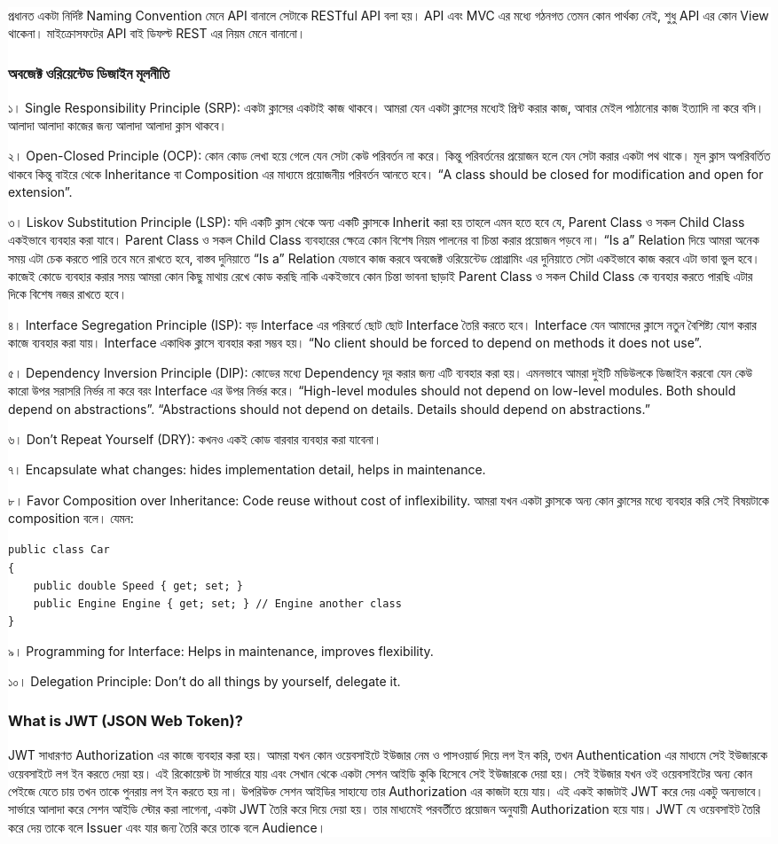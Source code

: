 প্রধানত একটা নির্দিষ্ট Naming Convention মেনে API বানালে সেটাকে RESTful API বলা হয়। API এবং MVC এর মধ্যে গঠনগত তেমন কোন পার্থক্য নেই, শুধু API এর কোন View থাকেনা। মাইক্রোসফটের API বাই ডিফল্ট REST এর নিয়ম মেনে বানানো।

### অবজেক্ট ওরিয়েন্টেড ডিজাইন মূলনীতি

১। Single Responsibility Principle (SRP): একটা ক্লাসের একটাই কাজ থাকবে। আমরা যেন একটা ক্লাসের মধ্যেই প্রিন্ট করার কাজ, আবার মেইল পাঠানোর কাজ ইত্যাদি না করে বসি। আলাদা আলাদা কাজের জন্য আলাদা আলাদা ক্লাস থাকবে।

২। Open-Closed Principle (OCP): কোন কোড লেখা হয়ে গেলে যেন সেটা কেউ পরিবর্তন না করে। কিন্তু পরিবর্তনের প্রয়োজন হলে যেন সেটা করার একটা পথ থাকে। মূল ক্লাস অপরিবর্তিত থাকবে কিন্তু বাইরে থেকে Inheritance বা Composition এর মাধ্যমে প্রয়োজনীয় পরিবর্তন আনতে হবে। “A class should be closed for modification and open for extension”.

৩। Liskov Substitution Principle (LSP): যদি একটি ক্লাস থেকে অন্য একটি ক্লাসকে Inherit করা হয় তাহলে এমন হতে হবে যে, Parent Class ও সকল Child Class একইভাবে ব্যবহার করা যাবে। Parent Class ও সকল Child Class ব্যবহারের ক্ষেত্রে কোন বিশেষ নিয়ম পালনের বা চিন্তা করার প্রয়োজন পড়বে না। “Is a” Relation দিয়ে আমরা অনেক সময় এটা চেক করতে পারি তবে মনে রাখতে হবে, বাস্তব দুনিয়াতে “Is a” Relation যেভাবে কাজ করবে অবজেক্ট ওরিয়েন্টেড প্রোগ্রামিং এর দুনিয়াতে সেটা একইভাবে কাজ করবে এটা ভাবা ভুল হবে। কাজেই কোডে ব্যবহার করার সময় আমরা কোন কিছু মাথায় রেখে কোড করছি নাকি একইভাবে কোন চিন্তা ভাবনা ছাড়াই Parent Class ও সকল Child Class কে ব্যবহার করতে পারছি এটার দিকে বিশেষ নজর রাখতে হবে।

৪। Interface Segregation Principle (ISP): বড় Interface এর পরিবর্তে ছোট ছোট Interface তৈরি করতে হবে। Interface যেন আমাদের ক্লাসে নতুন বৈশিষ্ট্য যোগ করার কাজে ব্যবহার করা যায়। Interface একাধিক ক্লাসে ব্যবহার করা সম্ভব হয়। “No client should be forced to depend on methods it does not use”.

৫। Dependency Inversion Principle (DIP): কোডের মধ্যে Dependency দূর করার জন্য এটি ব্যবহার করা হয়। এমনভাবে আমরা দুইটি মডিউলকে ডিজাইন করবো যেন কেউ কারো উপর সরাসরি নির্ভর না করে বরং Interface এর উপর নির্ভর করে। “High-level modules should not depend on low-level modules. Both should depend on abstractions”. “Abstractions should not depend on details. Details should depend on abstractions.”

৬। Don’t Repeat Yourself (DRY): কখনও একই কোড বারবার ব্যবহার করা যাবেনা।

৭। Encapsulate what changes: hides implementation detail, helps in maintenance.

৮। Favor Composition over Inheritance: Code reuse without cost of inflexibility. আমরা যখন একটা ক্লাসকে অন্য কোন ক্লাসের মধ্যে ব্যবহার করি সেই বিষয়টাকে composition বলে। যেমন:

```
public class Car
{
	public double Speed { get; set; }
	public Engine Engine { get; set; } // Engine another class
}
```
৯। Programming for Interface: Helps in maintenance, improves flexibility.

১০। Delegation Principle: Don’t do all things by yourself, delegate it.

### What is JWT (JSON Web Token)?

JWT সাধারণত Authorization এর কাজে ব্যবহার করা হয়। আমরা যখন কোন ওয়েবসাইটে ইউজার নেম ও পাসওয়ার্ড দিয়ে লগ ইন করি, তখন Authentication এর মাধ্যমে সেই ইউজারকে ওয়েবসাইটে লগ ইন করতে দেয়া হয়। এই রিকোয়েস্ট টা সার্ভারে যায় এবং সেখান থেকে একটা সেশন আইডি কুকি হিসেবে সেই ইউজারকে দেয়া হয়। সেই ইউজার যখন ওই ওয়েবসাইটের অন্য কোন পেইজে যেতে চায় তখন তাকে পুনরায় লগ ইন করতে হয় না। উপরিউক্ত সেশন আইডির সাহায্যে তার Authorization এর কাজটা হয়ে যায়। এই একই কাজটাই JWT করে দেয় একটু অন্যভাবে। সার্ভারে আলাদা করে সেশন আইডি স্টোর করা লাগেনা, একটা JWT তৈরি করে দিয়ে দেয়া হয়। তার মাধ্যমেই পরবর্তীতে প্রয়োজন অনুযায়ী Authorization হয়ে যায়। JWT যে ওয়েবসাইট তৈরি করে দেয় তাকে বলে Issuer এবং যার জন্য তৈরি করে তাকে বলে Audience।
